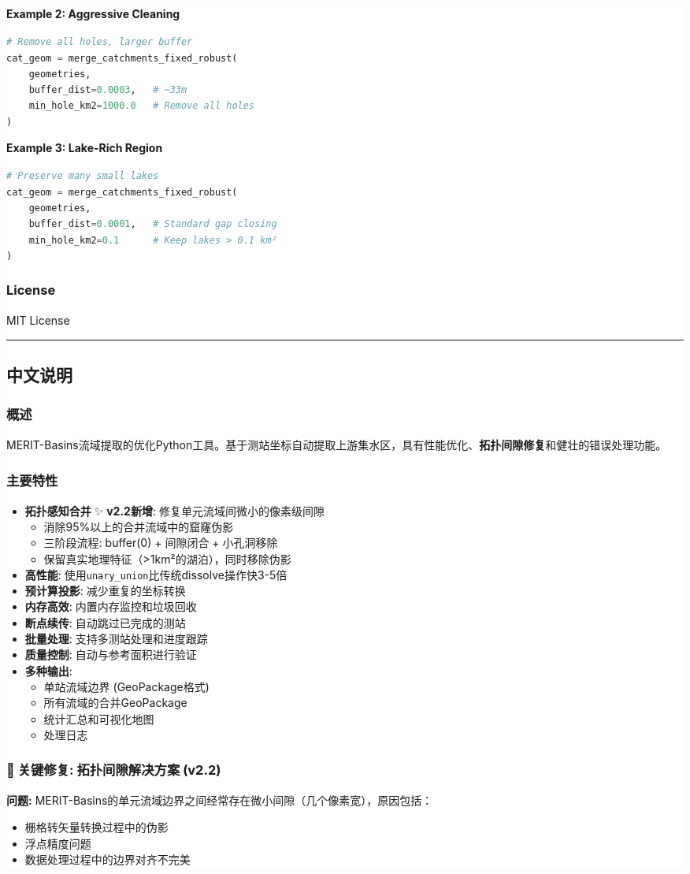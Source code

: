 **Example 2: Aggressive Cleaning**
```python
# Remove all holes, larger buffer
cat_geom = merge_catchments_fixed_robust(
    geometries,
    buffer_dist=0.0003,   # ~33m
    min_hole_km2=1000.0   # Remove all holes
)
```

**Example 3: Lake-Rich Region**
```python
# Preserve many small lakes
cat_geom = merge_catchments_fixed_robust(
    geometries,
    buffer_dist=0.0001,   # Standard gap closing
    min_hole_km2=0.1      # Keep lakes > 0.1 km²
)
```

### License

MIT License

---

## 中文说明

### 概述

MERIT-Basins流域提取的优化Python工具。基于测站坐标自动提取上游集水区，具有性能优化、**拓扑间隙修复**和健壮的错误处理功能。

### 主要特性

- **拓扑感知合并** ✨ **v2.2新增**: 修复单元流域间微小的像素级间隙
  - 消除95%以上的合并流域中的窟窿伪影
  - 三阶段流程: buffer(0) + 间隙闭合 + 小孔洞移除
  - 保留真实地理特征（>1km²的湖泊），同时移除伪影
- **高性能**: 使用`unary_union`比传统dissolve操作快3-5倍
- **预计算投影**: 减少重复的坐标转换
- **内存高效**: 内置内存监控和垃圾回收
- **断点续传**: 自动跳过已完成的测站
- **批量处理**: 支持多测站处理和进度跟踪
- **质量控制**: 自动与参考面积进行验证
- **多种输出**:
  - 单站流域边界 (GeoPackage格式)
  - 所有流域的合并GeoPackage
  - 统计汇总和可视化地图
  - 处理日志

### 🔧 关键修复: 拓扑间隙解决方案 (v2.2)

**问题:**
MERIT-Basins的单元流域边界之间经常存在微小间隙（几个像素宽），原因包括：
- 栅格转矢量转换过程中的伪影
- 浮点精度问题
- 数据处理过程中的边界对齐不完美
